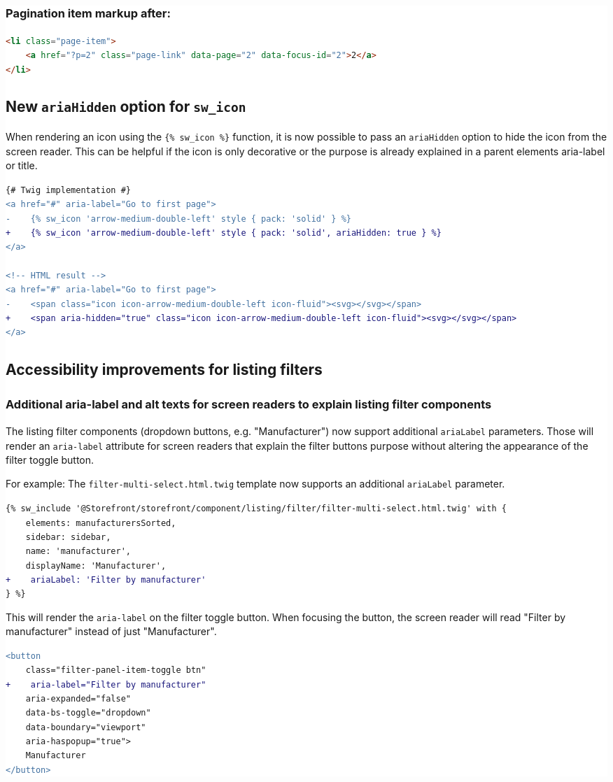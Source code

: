 ### Pagination item markup after:
```html
<li class="page-item">
    <a href="?p=2" class="page-link" data-page="2" data-focus-id="2">2</a>
</li>
```

## New `ariaHidden` option for `sw_icon`
When rendering an icon using the `{% sw_icon %}` function, it is now possible to pass an `ariaHidden` option to hide the icon from the screen reader.
This can be helpful if the icon is only decorative or the purpose is already explained in a parent elements aria-label or title.

```diff
{# Twig implementation #}
<a href="#" aria-label="Go to first page">
-    {% sw_icon 'arrow-medium-double-left' style { pack: 'solid' } %}
+    {% sw_icon 'arrow-medium-double-left' style { pack: 'solid', ariaHidden: true } %}
</a>

<!-- HTML result -->
<a href="#" aria-label="Go to first page">
-    <span class="icon icon-arrow-medium-double-left icon-fluid"><svg></svg></span>
+    <span aria-hidden="true" class="icon icon-arrow-medium-double-left icon-fluid"><svg></svg></span>
</a>
```
## Accessibility improvements for listing filters
### Additional aria-label and alt texts for screen readers to explain listing filter components
The listing filter components (dropdown buttons, e.g. "Manufacturer") now support additional `ariaLabel` parameters.
Those will render an `aria-label` attribute for screen readers that explain the filter buttons purpose without altering the appearance of the filter toggle button.

For example: The `filter-multi-select.html.twig` template now supports an additional `ariaLabel` parameter.
```diff
{% sw_include '@Storefront/storefront/component/listing/filter/filter-multi-select.html.twig' with {
    elements: manufacturersSorted,
    sidebar: sidebar,
    name: 'manufacturer',
    displayName: 'Manufacturer',
+    ariaLabel: 'Filter by manufacturer'
} %}
```

This will render the `aria-label` on the filter toggle button. When focusing the button, the screen reader will read "Filter by manufacturer" instead of just "Manufacturer".
```diff
<button 
    class="filter-panel-item-toggle btn"
+    aria-label="Filter by manufacturer"
    aria-expanded="false"
    data-bs-toggle="dropdown"
    data-boundary="viewport"
    aria-haspopup="true">
    Manufacturer
</button>    
```
